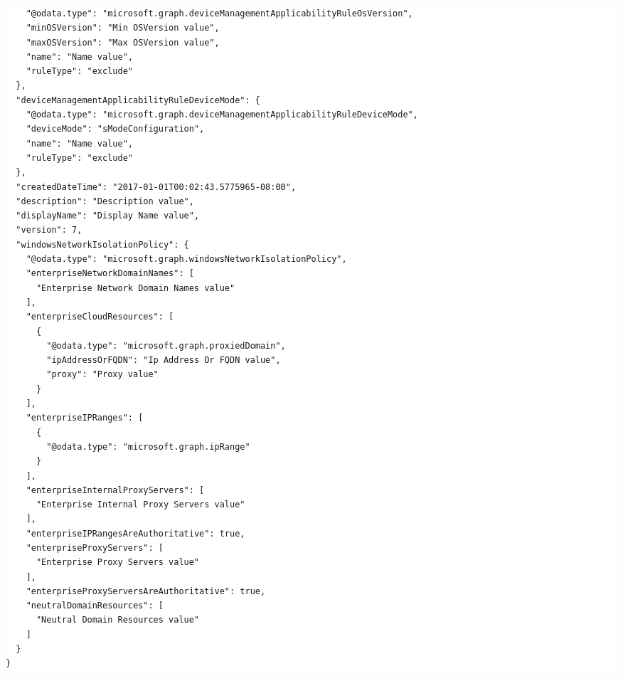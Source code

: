 ``` http
    "@odata.type": "microsoft.graph.deviceManagementApplicabilityRuleOsVersion",
    "minOSVersion": "Min OSVersion value",
    "maxOSVersion": "Max OSVersion value",
    "name": "Name value",
    "ruleType": "exclude"
  },
  "deviceManagementApplicabilityRuleDeviceMode": {
    "@odata.type": "microsoft.graph.deviceManagementApplicabilityRuleDeviceMode",
    "deviceMode": "sModeConfiguration",
    "name": "Name value",
    "ruleType": "exclude"
  },
  "createdDateTime": "2017-01-01T00:02:43.5775965-08:00",
  "description": "Description value",
  "displayName": "Display Name value",
  "version": 7,
  "windowsNetworkIsolationPolicy": {
    "@odata.type": "microsoft.graph.windowsNetworkIsolationPolicy",
    "enterpriseNetworkDomainNames": [
      "Enterprise Network Domain Names value"
    ],
    "enterpriseCloudResources": [
      {
        "@odata.type": "microsoft.graph.proxiedDomain",
        "ipAddressOrFQDN": "Ip Address Or FQDN value",
        "proxy": "Proxy value"
      }
    ],
    "enterpriseIPRanges": [
      {
        "@odata.type": "microsoft.graph.ipRange"
      }
    ],
    "enterpriseInternalProxyServers": [
      "Enterprise Internal Proxy Servers value"
    ],
    "enterpriseIPRangesAreAuthoritative": true,
    "enterpriseProxyServers": [
      "Enterprise Proxy Servers value"
    ],
    "enterpriseProxyServersAreAuthoritative": true,
    "neutralDomainResources": [
      "Neutral Domain Resources value"
    ]
  }
}
```




